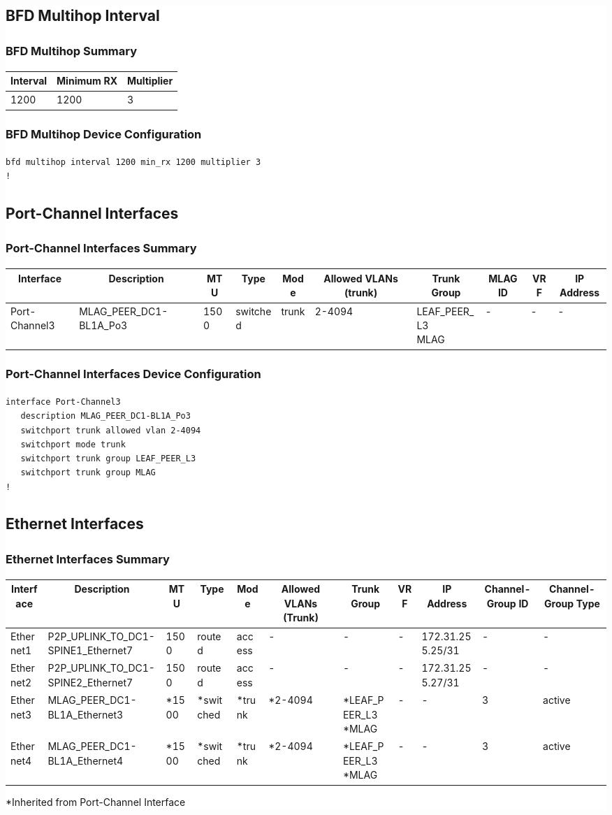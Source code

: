 ## BFD Multihop Interval

### BFD Multihop Summary

| Interval | Minimum RX | Multiplier |
| -------- | ---------- | ---------- |
| 1200 | 1200 | 3 |

### BFD Multihop Device Configuration

```eos
bfd multihop interval 1200 min_rx 1200 multiplier 3
!
```

## Port-Channel Interfaces

### Port-Channel Interfaces Summary

| Interface | Description | MTU | Type | Mode | Allowed VLANs (trunk) | Trunk Group | MLAG ID | VRF | IP Address |
| --------- | ----------- | --- | ---- | ---- | --------------------- | ----------- | ------- | --- | ---------- |
| Port-Channel3 | MLAG_PEER_DC1-BL1A_Po3 | 1500 | switched | trunk | 2-4094 | LEAF_PEER_L3<br> MLAG | - | - | - |

### Port-Channel Interfaces Device Configuration

```eos
interface Port-Channel3
   description MLAG_PEER_DC1-BL1A_Po3
   switchport trunk allowed vlan 2-4094
   switchport mode trunk
   switchport trunk group LEAF_PEER_L3
   switchport trunk group MLAG
!
```

## Ethernet Interfaces

### Ethernet Interfaces Summary

| Interface | Description | MTU | Type | Mode | Allowed VLANs (Trunk) | Trunk Group | VRF | IP Address | Channel-Group ID | Channel-Group Type |
| --------- | ----------- | --- | ---- | ---- | --------------------- | ----------- | --- | ---------- | ---------------- | ------------------ |
| Ethernet1 | P2P_UPLINK_TO_DC1-SPINE1_Ethernet7 | 1500 | routed | access | - | - | - | 172.31.255.25/31 | - | - |
| Ethernet2 | P2P_UPLINK_TO_DC1-SPINE2_Ethernet7 | 1500 | routed | access | - | - | - | 172.31.255.27/31 | - | - |
| Ethernet3 | MLAG_PEER_DC1-BL1A_Ethernet3 | *1500 | *switched | *trunk | *2-4094 | *LEAF_PEER_L3<br> *MLAG | - | - | 3 | active |
| Ethernet4 | MLAG_PEER_DC1-BL1A_Ethernet4 | *1500 | *switched | *trunk | *2-4094 | *LEAF_PEER_L3<br> *MLAG | - | - | 3 | active |

*Inherited from Port-Channel Interface
